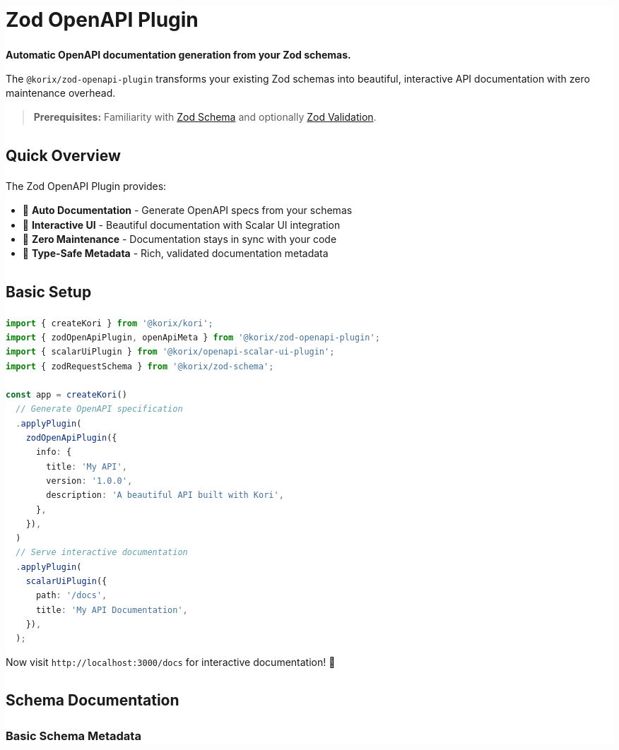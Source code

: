 # Zod OpenAPI Plugin

**Automatic OpenAPI documentation generation from your Zod schemas.**

The `@korix/zod-openapi-plugin` transforms your existing Zod schemas into beautiful, interactive API documentation with zero maintenance overhead.

> **Prerequisites:** Familiarity with [Zod Schema](/en/extensions/zod-schema) and optionally [Zod Validation](/en/extensions/zod-validation).

## Quick Overview

The Zod OpenAPI Plugin provides:

- 📖 **Auto Documentation** - Generate OpenAPI specs from your schemas
- 🎨 **Interactive UI** - Beautiful documentation with Scalar UI integration
- 🔄 **Zero Maintenance** - Documentation stays in sync with your code
- 🎯 **Type-Safe Metadata** - Rich, validated documentation metadata

## Basic Setup

```typescript
import { createKori } from '@korix/kori';
import { zodOpenApiPlugin, openApiMeta } from '@korix/zod-openapi-plugin';
import { scalarUiPlugin } from '@korix/openapi-scalar-ui-plugin';
import { zodRequestSchema } from '@korix/zod-schema';

const app = createKori()
  // Generate OpenAPI specification
  .applyPlugin(
    zodOpenApiPlugin({
      info: {
        title: 'My API',
        version: '1.0.0',
        description: 'A beautiful API built with Kori',
      },
    }),
  )
  // Serve interactive documentation
  .applyPlugin(
    scalarUiPlugin({
      path: '/docs',
      title: 'My API Documentation',
    }),
  );
```

Now visit `http://localhost:3000/docs` for interactive documentation! 🎉

## Schema Documentation

### Basic Schema Metadata
